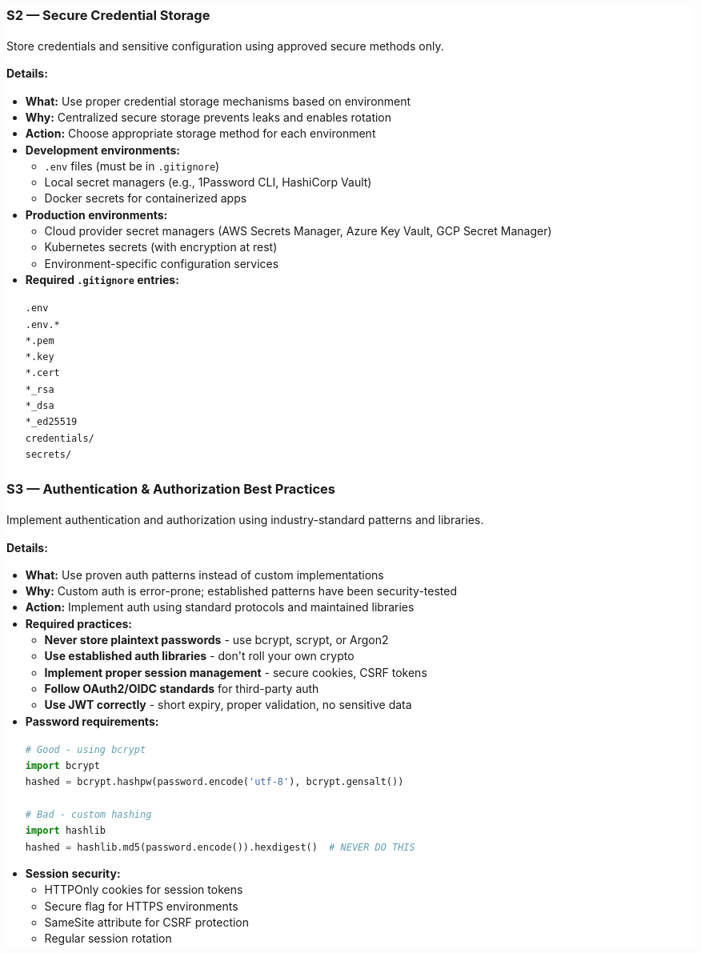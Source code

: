 ### S2 — Secure Credential Storage
Store credentials and sensitive configuration using approved secure methods only.

**Details:**
- **What:** Use proper credential storage mechanisms based on environment
- **Why:** Centralized secure storage prevents leaks and enables rotation
- **Action:** Choose appropriate storage method for each environment
- **Development environments:**
  - `.env` files (must be in `.gitignore`)
  - Local secret managers (e.g., 1Password CLI, HashiCorp Vault)
  - Docker secrets for containerized apps
- **Production environments:**
  - Cloud provider secret managers (AWS Secrets Manager, Azure Key Vault, GCP Secret Manager)
  - Kubernetes secrets (with encryption at rest)
  - Environment-specific configuration services
- **Required `.gitignore` entries:**
  ```
  .env
  .env.*
  *.pem
  *.key
  *.cert
  *_rsa
  *_dsa
  *_ed25519
  credentials/
  secrets/
  ```

### S3 — Authentication & Authorization Best Practices
Implement authentication and authorization using industry-standard patterns and libraries.

**Details:**
- **What:** Use proven auth patterns instead of custom implementations
- **Why:** Custom auth is error-prone; established patterns have been security-tested
- **Action:** Implement auth using standard protocols and maintained libraries
- **Required practices:**
  - **Never store plaintext passwords** - use bcrypt, scrypt, or Argon2
  - **Use established auth libraries** - don't roll your own crypto
  - **Implement proper session management** - secure cookies, CSRF tokens
  - **Follow OAuth2/OIDC standards** for third-party auth
  - **Use JWT correctly** - short expiry, proper validation, no sensitive data
- **Password requirements:**
  ```python
  # Good - using bcrypt
  import bcrypt
  hashed = bcrypt.hashpw(password.encode('utf-8'), bcrypt.gensalt())

  # Bad - custom hashing
  import hashlib
  hashed = hashlib.md5(password.encode()).hexdigest()  # NEVER DO THIS
  ```
- **Session security:**
  - HTTPOnly cookies for session tokens
  - Secure flag for HTTPS environments
  - SameSite attribute for CSRF protection
  - Regular session rotation
